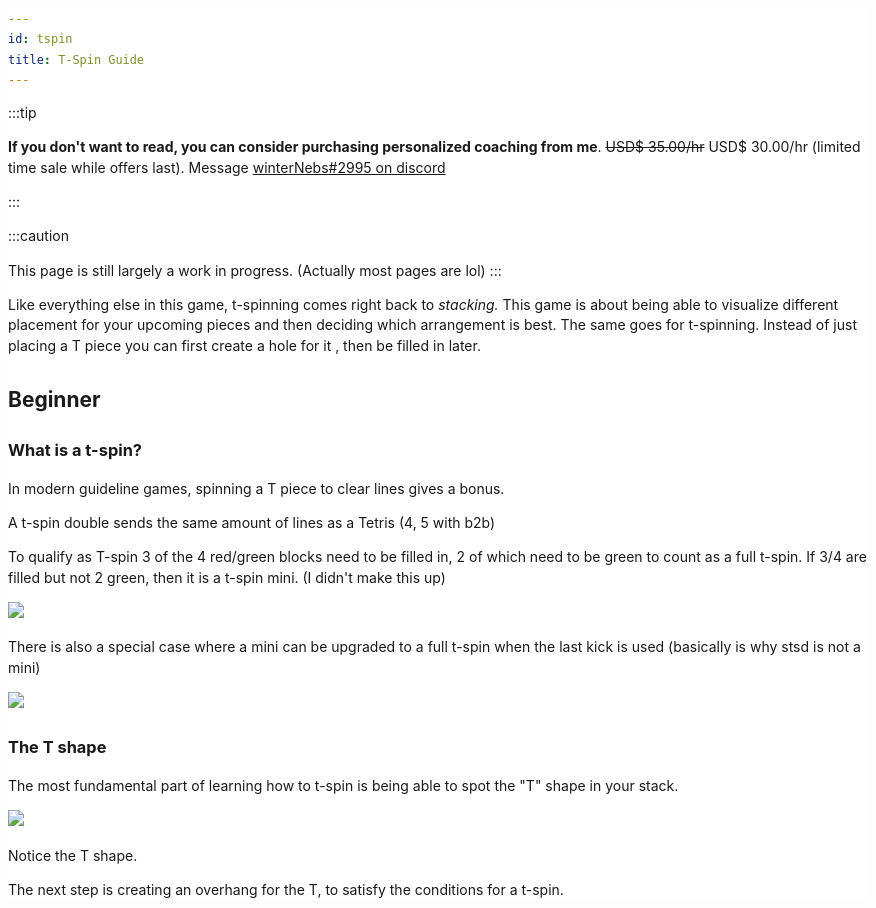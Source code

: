 ```yaml
---
id: tspin
title: T-Spin Guide 
---
```


:::tip

**If you don't want to read, you can consider purchasing personalized coaching from me**. ~~USD$ 35.00/hr~~ USD$ 30.00/hr (limited time sale while offers last). Message [winterNebs#2995 on discord](http://fourwi.de)

:::


:::caution

This page is still largely a work in progress. (Actually most pages are lol)
:::

Like everything else in this game, t-spinning comes right back to *stacking.* This game is about being able to visualize different placement for your upcoming pieces and then deciding which arrangement is best. The same goes for t-spinning. Instead of just placing a T piece you can first create a hole for it , then be filled in later. 



## Beginner

### What is a t-spin?

In modern guideline games, spinning a T piece to clear lines gives a bonus. 

A t-spin double sends the same amount of lines as a Tetris (4, 5 with b2b)

To qualify as T-spin 3 of the 4 red/green blocks need to be filled in, 2 of which need to be green to count as a full t-spin. If 3/4 are filled but not 2 green, then it is a t-spin mini. (I didn't make this up)

![](https://i.imgur.com/nIFGlfj.png)

There is also a special case where a mini can be upgraded to a full t-spin when the last kick is used (basically is why stsd is not a mini) 

![](https://i.imgur.com/wB6KZBZ.png)

### The T shape

The most fundamental part of learning how to t-spin is being able to spot the "T" shape in your stack.

![](https://i.imgur.com/RMTZeha.png)

Notice the T shape. 

The next step is creating an overhang for the T, to satisfy the conditions for a t-spin. 
